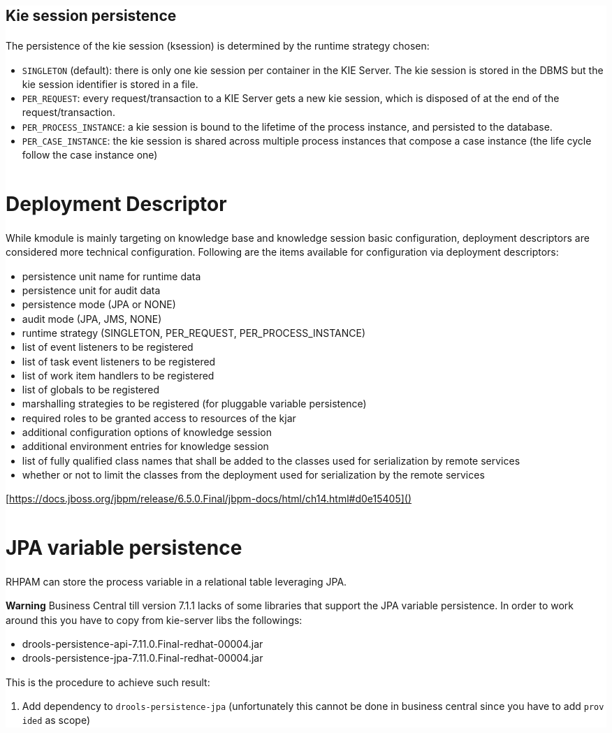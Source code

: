 Kie session persistence
--------------------------------------------

The persistence of the kie session (ksession) is determined by the runtime strategy chosen:

- `SINGLETON` (default): there is only one kie session per container in the KIE Server. The kie session is stored in the DBMS but the kie session identifier is stored in a file.
- `PER_REQUEST`: every request/transaction to a KIE Server gets a new kie session, which is disposed of at the end of the request/transaction.
- `PER_PROCESS_INSTANCE`: a kie session is bound to the lifetime of the process instance, and persisted to the database.
- `PER_CASE_INSTANCE`: the kie session is shared across multiple process instances that compose a case instance (the life cycle follow the case instance one) 

Deployment Descriptor
============================================

While kmodule is mainly targeting on knowledge base and knowledge session basic configuration, deployment descriptors are considered more technical configuration. Following are the items available for configuration via deployment descriptors:


  * persistence unit name for runtime data
  * persistence unit for audit data
  * persistence mode (JPA or NONE)
  * audit mode (JPA, JMS, NONE)
  * runtime strategy (SINGLETON, PER_REQUEST, PER_PROCESS_INSTANCE)
  * list of event listeners to be registered
  * list of task event listeners to be registered
  * list of work item handlers to be registered
  * list of globals to be registered
  * marshalling strategies to be registered (for pluggable variable persistence)
  * required roles to be granted access to resources of the kjar
  * additional configuration options of knowledge session
  * additional environment entries for knowledge session
  * list of fully qualified class names that shall be added to the classes used for serialization by remote services
  * whether or not to limit the classes from the deployment used for serialization by the remote services

[https://docs.jboss.org/jbpm/release/6.5.0.Final/jbpm-docs/html/ch14.html#d0e15405]()


JPA variable persistence
============================================

RHPAM can store the process variable in a relational table leveraging JPA.

**Warning** Business Central till version 7.1.1 lacks of some libraries that support the JPA variable persistence. In order to work around this you have to copy from kie-server libs the followings:

 - drools-persistence-api-7.11.0.Final-redhat-00004.jar
 - drools-persistence-jpa-7.11.0.Final-redhat-00004.jar


This is the procedure to achieve such result:

1. Add dependency to `drools-persistence-jpa` (unfortunately this cannot be done in business central since you have to add `provided` as scope)

